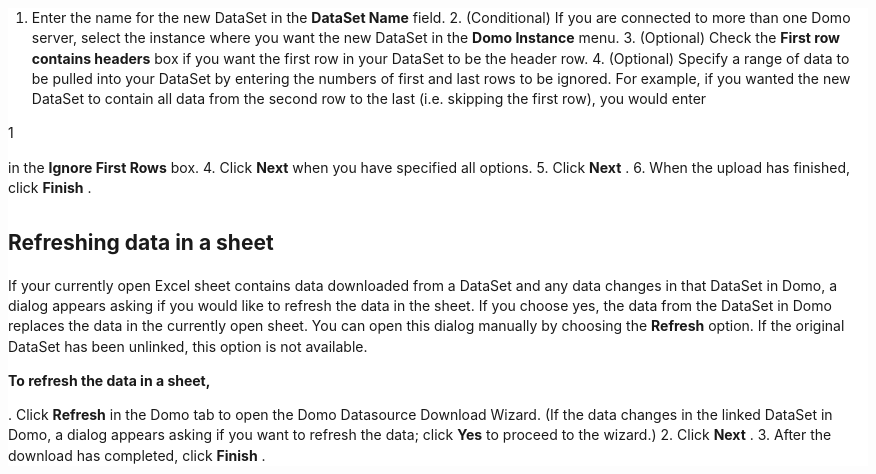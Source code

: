 1. Enter the name for the new DataSet in the
	 **DataSet Name**
	 field.
	2. (Conditional) If you are connected to more than one Domo server, select the instance where you want the new DataSet in the
	 **Domo Instance**
	 menu.
	3. (Optional) Check the
	 **First row contains headers**
	 box if you want the first row in your DataSet to be the header row.
	4. (Optional) Specify a range of data to be pulled into your DataSet by entering the numbers of first and last rows to be ignored. For example, if you wanted the new DataSet to contain all data from the second row to the last (i.e. skipping the first row), you would enter

 1

 in the
	 **Ignore First Rows**
	 box.
4. Click
 **Next**
 when you have specified all options.
5. Click
 **Next**
 .
6. When the upload has finished, click
 **Finish**
 .

Refreshing data in a sheet
----------------------------

If your currently open Excel sheet contains data downloaded from a DataSet and any data changes in that DataSet in Domo, a dialog appears asking if you would like to refresh the data in the sheet. If you choose yes, the data from the DataSet in Domo replaces the data in the currently open sheet. You can open this dialog manually by choosing the
 **Refresh**
 option. If the original DataSet has been unlinked, this option is not available.


**To refresh the data in a sheet,**

. Click
 **Refresh**
 in the Domo tab to open the Domo Datasource Download Wizard. (If the data changes in the linked DataSet in Domo, a dialog appears asking if you want to refresh the data; click
 **Yes**
 to proceed to the wizard.)
2. Click
 **Next**
 .
3. After the download has completed, click
 **Finish**
 .
